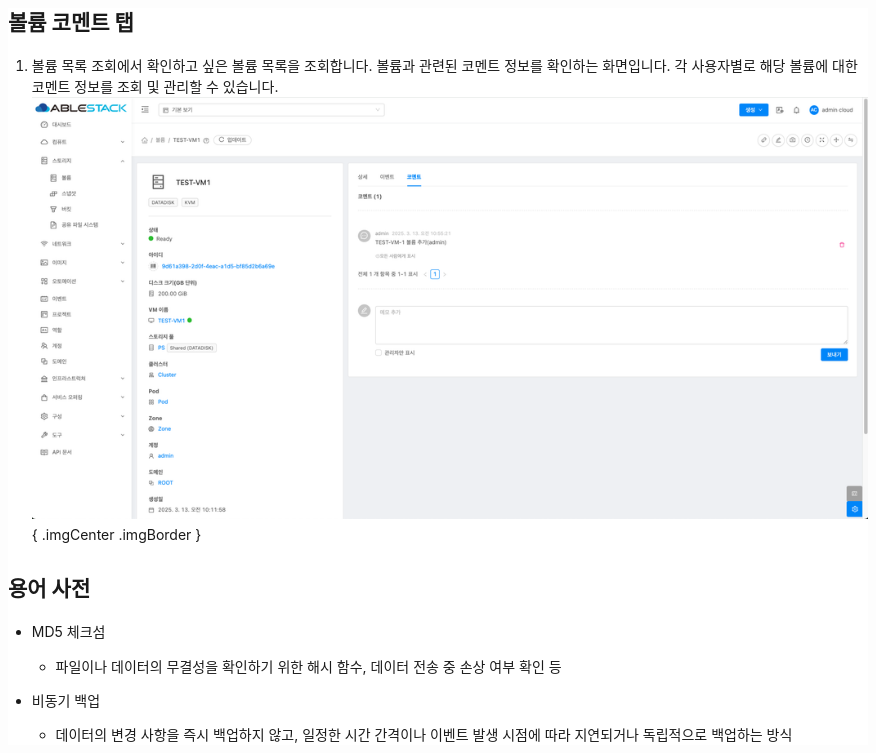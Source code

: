 ## 볼륨 코멘트 탭
1. 볼륨 목록 조회에서 확인하고 싶은 볼륨 목록을 조회합니다. 볼륨과 관련된 코멘트 정보를 확인하는 화면입니다. 각 사용자별로 해당 볼륨에 대한 코멘트 정보를 조회 및 관리할 수 있습니다.
    ![볼륨 코멘트 탭](../../assets/images/admin-guide/mold/storage/volume/volume-coment-info.png){ .imgCenter .imgBorder }

## 용어 사전
* MD5 체크섬
    * 파일이나 데이터의 무결성을 확인하기 위한 해시 함수, 데이터 전송 중 손상 여부 확인 등

* 비동기 백업
    * 데이터의 변경 사항을 즉시 백업하지 않고, 일정한 시간 간격이나 이벤트 발생 시점에 따라 지연되거나 독립적으로 백업하는 방식
